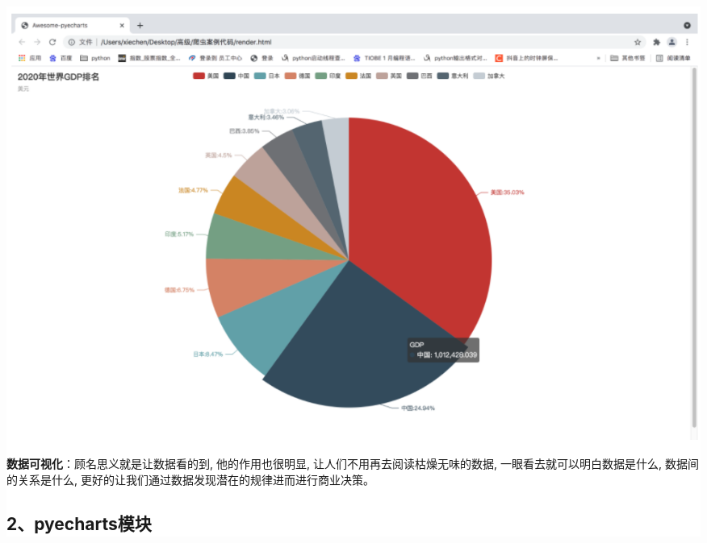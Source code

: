 ![image-20211128182320385](media/image-20211128182320385.png)

**数据可视化**：顾名思义就是让数据看的到, 他的作用也很明显, 让人们不用再去阅读枯燥无味的数据, 一眼看去就可以明白数据是什么, 数据间的关系是什么, 更好的让我们通过数据发现潜在的规律进而进行商业决策。

## 2、pyecharts模块
